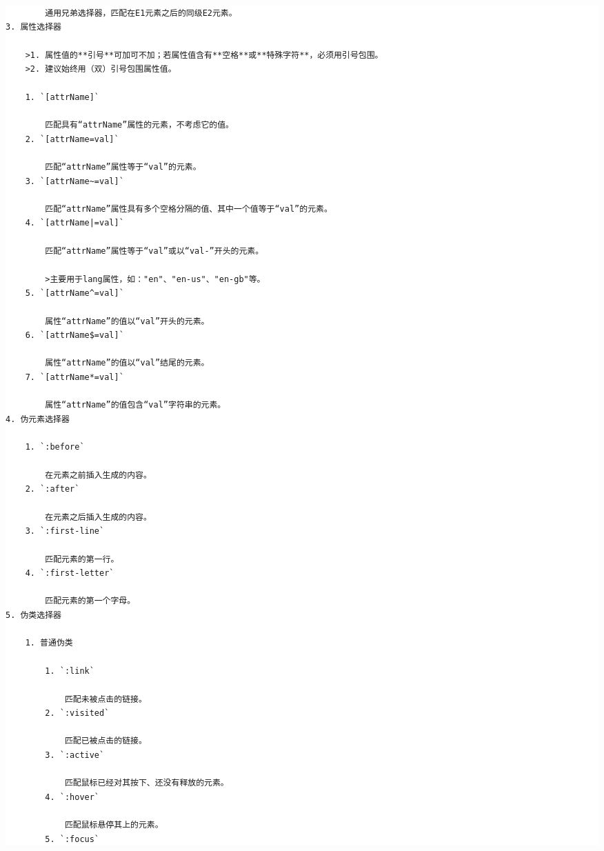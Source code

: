             通用兄弟选择器，匹配在E1元素之后的同级E2元素。
    3. 属性选择器

        >1. 属性值的**引号**可加可不加；若属性值含有**空格**或**特殊字符**，必须用引号包围。
        >2. 建议始终用（双）引号包围属性值。

        1. `[attrName]`

            匹配具有“attrName”属性的元素，不考虑它的值。
        2. `[attrName=val]`

            匹配“attrName”属性等于“val”的元素。
        3. `[attrName~=val]`

            匹配“attrName”属性具有多个空格分隔的值、其中一个值等于“val”的元素。
        4. `[attrName|=val]`

            匹配“attrName”属性等于“val”或以“val-”开头的元素。

            >主要用于lang属性，如："en"、"en-us"、"en-gb"等。
        5. `[attrName^=val]`

            属性“attrName”的值以“val”开头的元素。
        6. `[attrName$=val]`

            属性“attrName”的值以“val”结尾的元素。
        7. `[attrName*=val]`

            属性“attrName”的值包含“val”字符串的元素。
    4. 伪元素选择器

        1. `:before`

            在元素之前插入生成的内容。
        2. `:after`

            在元素之后插入生成的内容。
        3. `:first-line`

            匹配元素的第一行。
        4. `:first-letter`

            匹配元素的第一个字母。
    5. 伪类选择器

        1. 普通伪类

            1. `:link`

                匹配未被点击的链接。
            2. `:visited`

                匹配已被点击的链接。
            3. `:active`

                匹配鼠标已经对其按下、还没有释放的元素。
            4. `:hover`

                匹配鼠标悬停其上的元素。
            5. `:focus`
